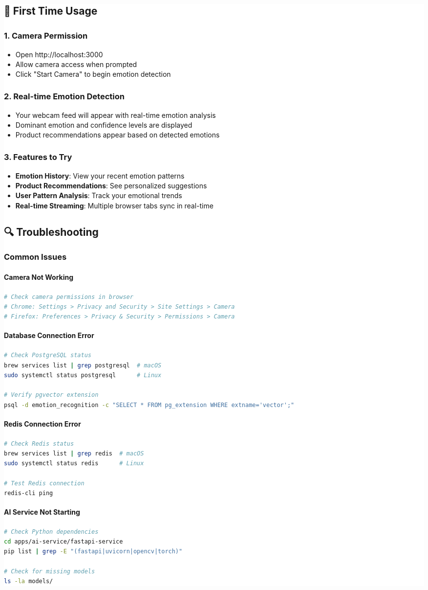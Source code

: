 ## 🎯 First Time Usage

### 1. Camera Permission
- Open http://localhost:3000
- Allow camera access when prompted
- Click "Start Camera" to begin emotion detection

### 2. Real-time Emotion Detection
- Your webcam feed will appear with real-time emotion analysis
- Dominant emotion and confidence levels are displayed
- Product recommendations appear based on detected emotions

### 3. Features to Try
- **Emotion History**: View your recent emotion patterns
- **Product Recommendations**: See personalized suggestions
- **User Pattern Analysis**: Track your emotional trends
- **Real-time Streaming**: Multiple browser tabs sync in real-time

## 🔍 Troubleshooting

### Common Issues

#### Camera Not Working
```bash
# Check camera permissions in browser
# Chrome: Settings > Privacy and Security > Site Settings > Camera
# Firefox: Preferences > Privacy & Security > Permissions > Camera
```

#### Database Connection Error
```bash
# Check PostgreSQL status
brew services list | grep postgresql  # macOS
sudo systemctl status postgresql      # Linux

# Verify pgvector extension
psql -d emotion_recognition -c "SELECT * FROM pg_extension WHERE extname='vector';"
```

#### Redis Connection Error
```bash
# Check Redis status
brew services list | grep redis  # macOS
sudo systemctl status redis      # Linux

# Test Redis connection
redis-cli ping
```

#### AI Service Not Starting
```bash
# Check Python dependencies
cd apps/ai-service/fastapi-service
pip list | grep -E "(fastapi|uvicorn|opencv|torch)"

# Check for missing models
ls -la models/
```
